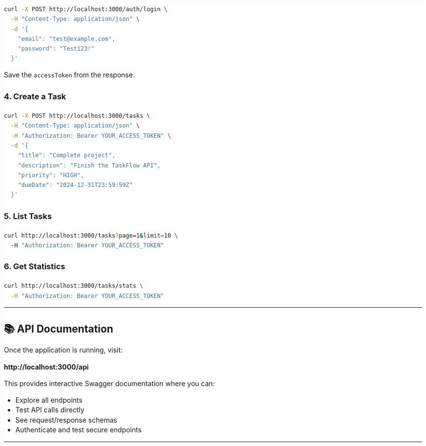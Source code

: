 ```bash
curl -X POST http://localhost:3000/auth/login \
  -H "Content-Type: application/json" \
  -d '{
    "email": "test@example.com",
    "password": "Test123!"
  }'
```

Save the `accessToken` from the response.

### 4. Create a Task

```bash
curl -X POST http://localhost:3000/tasks \
  -H "Content-Type: application/json" \
  -H "Authorization: Bearer YOUR_ACCESS_TOKEN" \
  -d '{
    "title": "Complete project",
    "description": "Finish the TaskFlow API",
    "priority": "HIGH",
    "dueDate": "2024-12-31T23:59:59Z"
  }'
```

### 5. List Tasks

```bash
curl http://localhost:3000/tasks?page=1&limit=10 \
  -H "Authorization: Bearer YOUR_ACCESS_TOKEN"
```

### 6. Get Statistics

```bash
curl http://localhost:3000/tasks/stats \
  -H "Authorization: Bearer YOUR_ACCESS_TOKEN"
```

---

## 📚 API Documentation

Once the application is running, visit:

**http://localhost:3000/api**

This provides interactive Swagger documentation where you can:
- Explore all endpoints
- Test API calls directly
- See request/response schemas
- Authenticate and test secure endpoints

---
